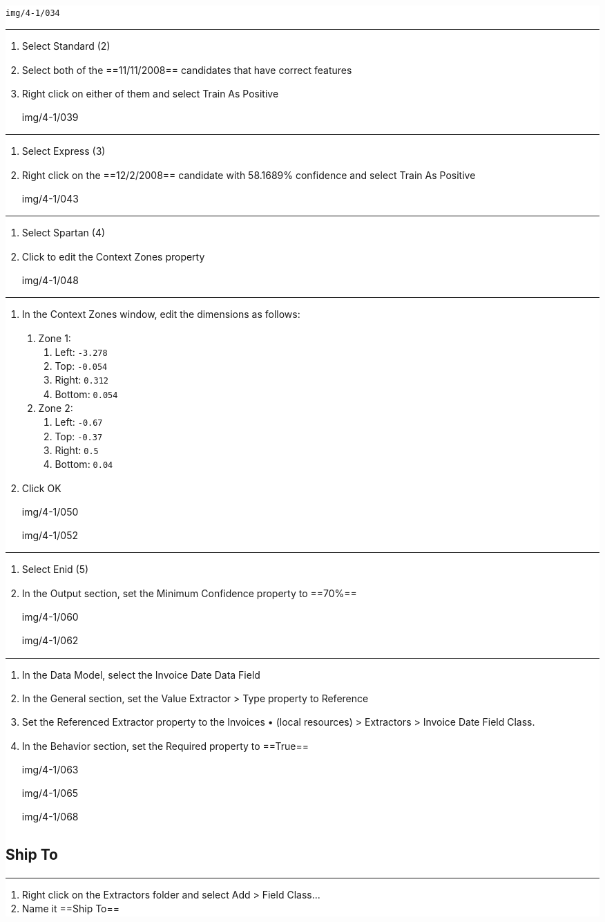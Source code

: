     img/4-1/034
---
1. Select Standard (2)
2. Select both of the ==11/11/2008== candidates that have correct features
3. Right click on either of them and select Train As Positive

    img/4-1/039
---
1. Select Express (3)
2. Right click on the ==12/2/2008== candidate with 58.1689% confidence and select Train As Positive

    img/4-1/043
---
1. Select Spartan (4)
2. Click to edit the Context Zones property

    img/4-1/048
---
1. In the Context Zones window, edit the dimensions as follows:
    1. Zone 1:
        1. Left: `-3.278`
        2. Top: `-0.054`
        3. Right: `0.312`
        4. Bottom: `0.054`
    2. Zone 2:
        1. Left: `-0.67`
        2. Top: `-0.37`
        3. Right: `0.5`
        4. Bottom: `0.04`
2. Click OK

    img/4-1/050

    img/4-1/052
---
1. Select Enid (5)
2. In the Output section, set the Minimum Confidence property to ==70%==

    img/4-1/060

    img/4-1/062
---
1. In the Data Model, select the Invoice Date Data Field
2. In the General section, set the Value Extractor > Type property to Reference
3. Set the Referenced Extractor property to the Invoices • (local resources) > Extractors > Invoice Date Field Class.
4. In the Behavior section, set the Required property to ==True==

    img/4-1/063

    img/4-1/065

    img/4-1/068

## Ship To
---
1. Right click on the Extractors folder and select Add > Field Class...
2. Name it ==Ship To==

